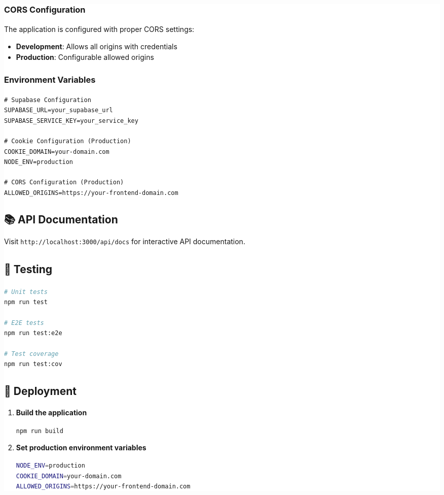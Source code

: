 ### CORS Configuration

The application is configured with proper CORS settings:

- **Development**: Allows all origins with credentials
- **Production**: Configurable allowed origins

### Environment Variables

```env
# Supabase Configuration
SUPABASE_URL=your_supabase_url
SUPABASE_SERVICE_KEY=your_service_key

# Cookie Configuration (Production)
COOKIE_DOMAIN=your-domain.com
NODE_ENV=production

# CORS Configuration (Production)
ALLOWED_ORIGINS=https://your-frontend-domain.com
```

## 📚 API Documentation

Visit `http://localhost:3000/api/docs` for interactive API documentation.

## 🧪 Testing

```bash
# Unit tests
npm run test

# E2E tests
npm run test:e2e

# Test coverage
npm run test:cov
```

## 🚀 Deployment

1. **Build the application**

   ```bash
   npm run build
   ```

2. **Set production environment variables**

   ```bash
   NODE_ENV=production
   COOKIE_DOMAIN=your-domain.com
   ALLOWED_ORIGINS=https://your-frontend-domain.com
   ```
